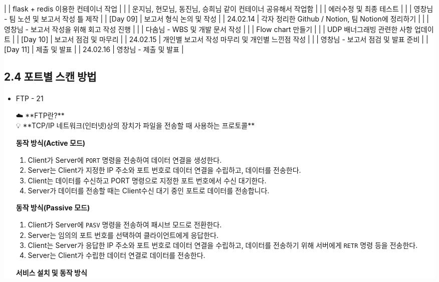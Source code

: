 |  | flask + redis 이용한 컨테이너 작업 |
|  | 운지님, 현모님, 동진님, 승희님 같이 컨테이너 공유해서 작업함 |
|  | 에러수정 및 최종 테스트 |
|  | 영창님 - 팀 노션 및 보고서 작성 틀 제작 |
| [Day 09] | 보고서 형식 논의 및 작성 |
| 24.02.14 | 각자 정리한 Github / Notion, 팀 Notion에 정리하기 |
|  | 영창님 - 보고서 작성을 위해 회고 작성 진행 |
|  | 다솜님 - WBS 및 개발 문서 작성 |
|  | Flow chart 만들기 |
|  | UDP 배너그래빙 관련한 사항 업데이트 |
| [Day 10] | 보고서 점검 및 마무리 |
| 24.02.15 | 개인별 보고서 작성 마무리 및 개인별 느낀점 작성 |
|  | 영창님 - 보고서 점검 및 발표 준비 |
| [Day 11] | 제출 및 발표 |
| 24.02.16 | 영창님 - 제출 및 발표 |

## 2.4 포트별 스캔 방법

- FTP - 21
    
    <aside>
    ☁️ **FTP란?**
    
    <aside>
    💡 **TCP/IP 네트워크(인터넷)상의 장치가 파일을 전송할 때 사용하는 프로토콜**
    
    </aside>
    
    **동작 방식(Active 모드)**
    
    1. Client가 Server에 `PORT` 명령을 전송하여 데이터 연결을 생성한다.
    2. Server는 Client가 지정한 IP 주소와 포트 번호로 데이터 연결을 수립하고, 데이터를 전송한다.
    3. Client는 데이터를 수신하고 PORT 명령으로 지정한 포트 번호에서 수신 대기한다.
    4. Server가 데이터를 전송할 때는 Client수신 대기 중인 포트로 데이터를 전송합니다.
    
    **동작 방식(Passive 모드)**
    
    1. Client가 Server에 `PASV` 명령을 전송하여 패시브 모드로 전환한다.
    2. Server는 임의의 포트 번호를 선택하여 클라이언트에게 응답한다.
    3. Client는 Server가 응답한 IP 주소와 포트 번호로 데이터 연결을 수립하고, 데이터를 전송하기 위해 서버에게 `RETR` 명령 등을 전송한다.
    4. Server는 Client가 수립한 데이터 연결로 데이터를 전송한다.
    
    **서비스 설치 및 동작 방식**
    